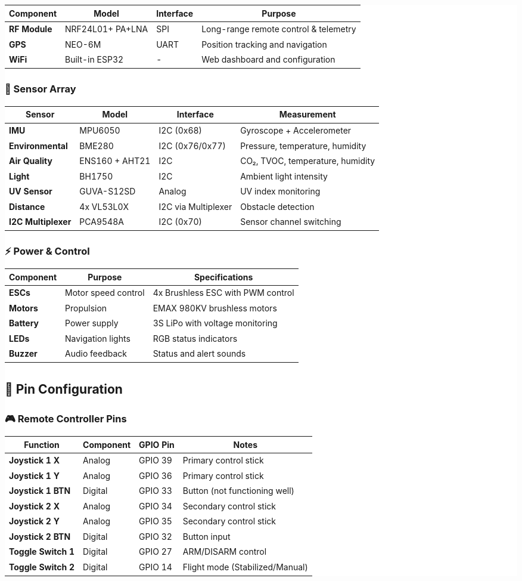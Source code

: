 | Component     | Model            | Interface | Purpose                               |
| ------------- | ---------------- | --------- | ------------------------------------- |
| **RF Module** | NRF24L01+ PA+LNA | SPI       | Long-range remote control & telemetry |
| **GPS**       | NEO-6M           | UART      | Position tracking and navigation      |
| **WiFi**      | Built-in ESP32   | -         | Web dashboard and configuration       |

### 🔬 Sensor Array

| Sensor              | Model          | Interface           | Measurement                      |
| ------------------- | -------------- | ------------------- | -------------------------------- |
| **IMU**             | MPU6050        | I2C (0x68)          | Gyroscope + Accelerometer        |
| **Environmental**   | BME280         | I2C (0x76/0x77)     | Pressure, temperature, humidity  |
| **Air Quality**     | ENS160 + AHT21 | I2C                 | CO₂, TVOC, temperature, humidity |
| **Light**           | BH1750         | I2C                 | Ambient light intensity          |
| **UV Sensor**       | GUVA-S12SD     | Analog              | UV index monitoring              |
| **Distance**        | 4x VL53L0X     | I2C via Multiplexer | Obstacle detection               |
| **I2C Multiplexer** | PCA9548A       | I2C (0x70)          | Sensor channel switching         |

### ⚡ Power & Control

| Component   | Purpose             | Specifications                    |
| ----------- | ------------------- | --------------------------------- |
| **ESCs**    | Motor speed control | 4x Brushless ESC with PWM control |
| **Motors**  | Propulsion          | EMAX 980KV brushless motors       |
| **Battery** | Power supply        | 3S LiPo with voltage monitoring   |
| **LEDs**    | Navigation lights   | RGB status indicators             |
| **Buzzer**  | Audio feedback      | Status and alert sounds           |

## 📌 Pin Configuration

### 🎮 Remote Controller Pins

| Function            | Component | GPIO Pin | Notes                           |
| ------------------- | --------- | -------- | ------------------------------- |
| **Joystick 1 X**    | Analog    | GPIO 39  | Primary control stick           |
| **Joystick 1 Y**    | Analog    | GPIO 36  | Primary control stick           |
| **Joystick 1 BTN**  | Digital   | GPIO 33  | Button (not functioning well)   |
| **Joystick 2 X**    | Analog    | GPIO 34  | Secondary control stick         |
| **Joystick 2 Y**    | Analog    | GPIO 35  | Secondary control stick         |
| **Joystick 2 BTN**  | Digital   | GPIO 32  | Button input                    |
| **Toggle Switch 1** | Digital   | GPIO 27  | ARM/DISARM control              |
| **Toggle Switch 2** | Digital   | GPIO 14  | Flight mode (Stabilized/Manual) |
